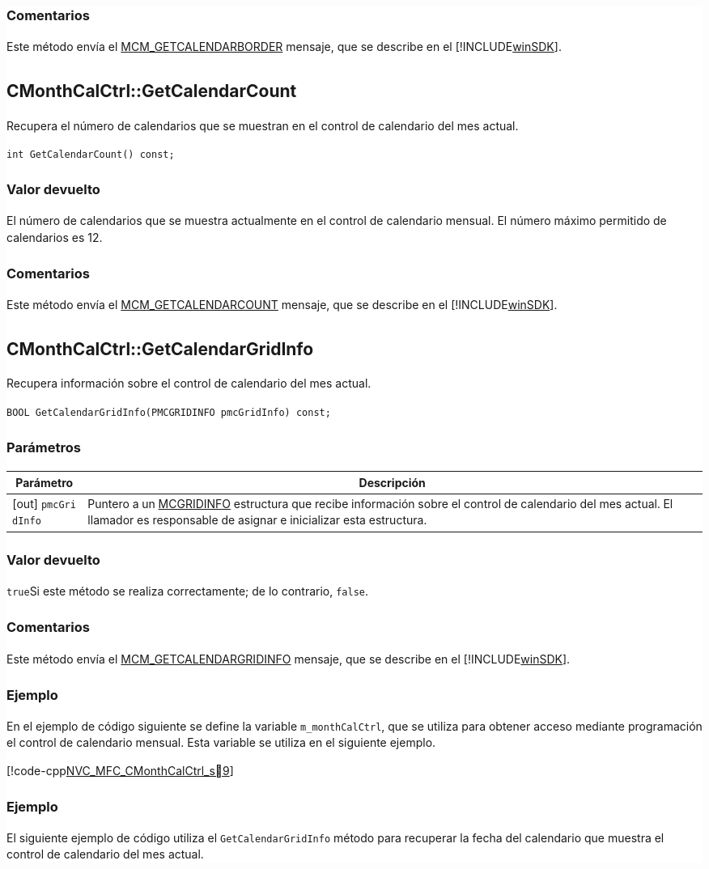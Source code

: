 ### <a name="remarks"></a>Comentarios  
 Este método envía el [MCM_GETCALENDARBORDER](http://msdn.microsoft.com/library/windows/desktop/bb760945) mensaje, que se describe en el [!INCLUDE[winSDK](../../atl/includes/winsdk_md.md)].  
  
##  <a name="getcalendarcount"></a>CMonthCalCtrl::GetCalendarCount  
 Recupera el número de calendarios que se muestran en el control de calendario del mes actual.  
  
```  
int GetCalendarCount() const;  
```  
  
### <a name="return-value"></a>Valor devuelto  
 El número de calendarios que se muestra actualmente en el control de calendario mensual. El número máximo permitido de calendarios es 12.  
  
### <a name="remarks"></a>Comentarios  
 Este método envía el [MCM_GETCALENDARCOUNT](http://msdn.microsoft.com/library/windows/desktop/bb760947) mensaje, que se describe en el [!INCLUDE[winSDK](../../atl/includes/winsdk_md.md)].  
  
##  <a name="getcalendargridinfo"></a>CMonthCalCtrl::GetCalendarGridInfo  
 Recupera información sobre el control de calendario del mes actual.  
  
```  
BOOL GetCalendarGridInfo(PMCGRIDINFO pmcGridInfo) const;  
```  
  
### <a name="parameters"></a>Parámetros  
  
|Parámetro|Descripción|  
|---------------|-----------------|  
|[out] `pmcGridInfo`|Puntero a un [MCGRIDINFO](http://msdn.microsoft.com/library/windows/desktop/bb760925) estructura que recibe información sobre el control de calendario del mes actual. El llamador es responsable de asignar e inicializar esta estructura.|  
  
### <a name="return-value"></a>Valor devuelto  
 `true`Si este método se realiza correctamente; de lo contrario, `false`.  
  
### <a name="remarks"></a>Comentarios  
 Este método envía el [MCM_GETCALENDARGRIDINFO](http://msdn.microsoft.com/library/windows/desktop/bb760949) mensaje, que se describe en el [!INCLUDE[winSDK](../../atl/includes/winsdk_md.md)].  
  
### <a name="example"></a>Ejemplo  
 En el ejemplo de código siguiente se define la variable `m_monthCalCtrl`, que se utiliza para obtener acceso mediante programación el control de calendario mensual. Esta variable se utiliza en el siguiente ejemplo.  
  
 [!code-cpp[NVC_MFC_CMonthCalCtrl_s&#1;9](../../mfc/reference/codesnippet/cpp/cmonthcalctrl-class_2.h)]  
  
### <a name="example"></a>Ejemplo  
 El siguiente ejemplo de código utiliza el `GetCalendarGridInfo` método para recuperar la fecha del calendario que muestra el control de calendario del mes actual.  
  
